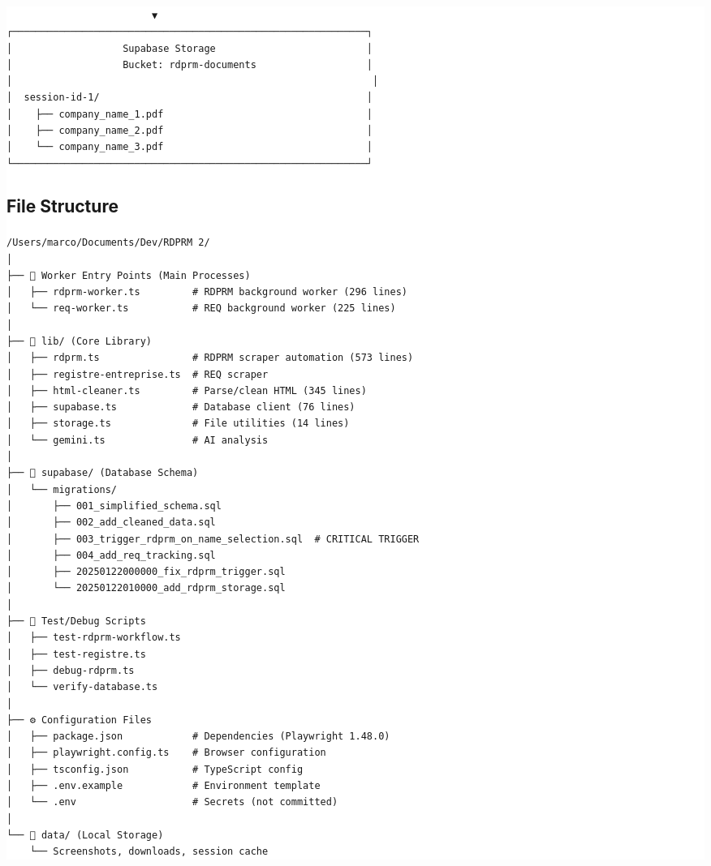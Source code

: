 ```
                         ▼
┌─────────────────────────────────────────────────────────────┐
│                   Supabase Storage                          │
│                   Bucket: rdprm-documents                   │
│                                                              │
│  session-id-1/                                              │
│    ├── company_name_1.pdf                                   │
│    ├── company_name_2.pdf                                   │
│    └── company_name_3.pdf                                   │
└─────────────────────────────────────────────────────────────┘
```

## File Structure

```
/Users/marco/Documents/Dev/RDPRM 2/
│
├── 📄 Worker Entry Points (Main Processes)
│   ├── rdprm-worker.ts         # RDPRM background worker (296 lines)
│   └── req-worker.ts           # REQ background worker (225 lines)
│
├── 📁 lib/ (Core Library)
│   ├── rdprm.ts                # RDPRM scraper automation (573 lines)
│   ├── registre-entreprise.ts  # REQ scraper
│   ├── html-cleaner.ts         # Parse/clean HTML (345 lines)
│   ├── supabase.ts             # Database client (76 lines)
│   ├── storage.ts              # File utilities (14 lines)
│   └── gemini.ts               # AI analysis
│
├── 📁 supabase/ (Database Schema)
│   └── migrations/
│       ├── 001_simplified_schema.sql
│       ├── 002_add_cleaned_data.sql
│       ├── 003_trigger_rdprm_on_name_selection.sql  # CRITICAL TRIGGER
│       ├── 004_add_req_tracking.sql
│       ├── 20250122000000_fix_rdprm_trigger.sql
│       └── 20250122010000_add_rdprm_storage.sql
│
├── 📁 Test/Debug Scripts
│   ├── test-rdprm-workflow.ts
│   ├── test-registre.ts
│   ├── debug-rdprm.ts
│   └── verify-database.ts
│
├── ⚙️ Configuration Files
│   ├── package.json            # Dependencies (Playwright 1.48.0)
│   ├── playwright.config.ts    # Browser configuration
│   ├── tsconfig.json           # TypeScript config
│   ├── .env.example            # Environment template
│   └── .env                    # Secrets (not committed)
│
└── 📁 data/ (Local Storage)
    └── Screenshots, downloads, session cache
```
